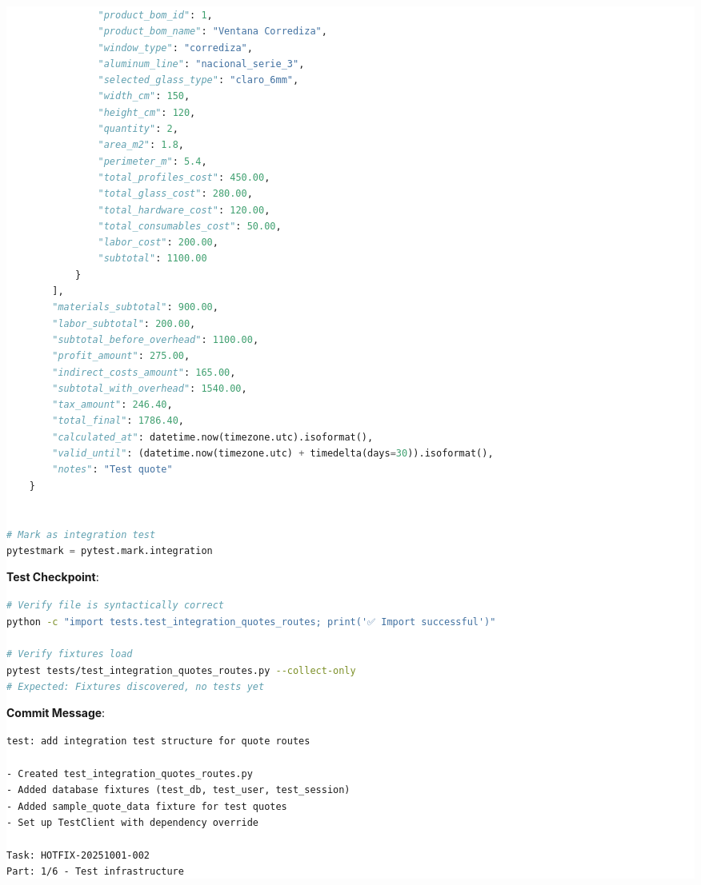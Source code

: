 ```python
                "product_bom_id": 1,
                "product_bom_name": "Ventana Corrediza",
                "window_type": "corrediza",
                "aluminum_line": "nacional_serie_3",
                "selected_glass_type": "claro_6mm",
                "width_cm": 150,
                "height_cm": 120,
                "quantity": 2,
                "area_m2": 1.8,
                "perimeter_m": 5.4,
                "total_profiles_cost": 450.00,
                "total_glass_cost": 280.00,
                "total_hardware_cost": 120.00,
                "total_consumables_cost": 50.00,
                "labor_cost": 200.00,
                "subtotal": 1100.00
            }
        ],
        "materials_subtotal": 900.00,
        "labor_subtotal": 200.00,
        "subtotal_before_overhead": 1100.00,
        "profit_amount": 275.00,
        "indirect_costs_amount": 165.00,
        "subtotal_with_overhead": 1540.00,
        "tax_amount": 246.40,
        "total_final": 1786.40,
        "calculated_at": datetime.now(timezone.utc).isoformat(),
        "valid_until": (datetime.now(timezone.utc) + timedelta(days=30)).isoformat(),
        "notes": "Test quote"
    }


# Mark as integration test
pytestmark = pytest.mark.integration
```

**Test Checkpoint**:
```bash
# Verify file is syntactically correct
python -c "import tests.test_integration_quotes_routes; print('✅ Import successful')"

# Verify fixtures load
pytest tests/test_integration_quotes_routes.py --collect-only
# Expected: Fixtures discovered, no tests yet
```

**Commit Message**:
```
test: add integration test structure for quote routes

- Created test_integration_quotes_routes.py
- Added database fixtures (test_db, test_user, test_session)
- Added sample_quote_data fixture for test quotes
- Set up TestClient with dependency override

Task: HOTFIX-20251001-002
Part: 1/6 - Test infrastructure
```
